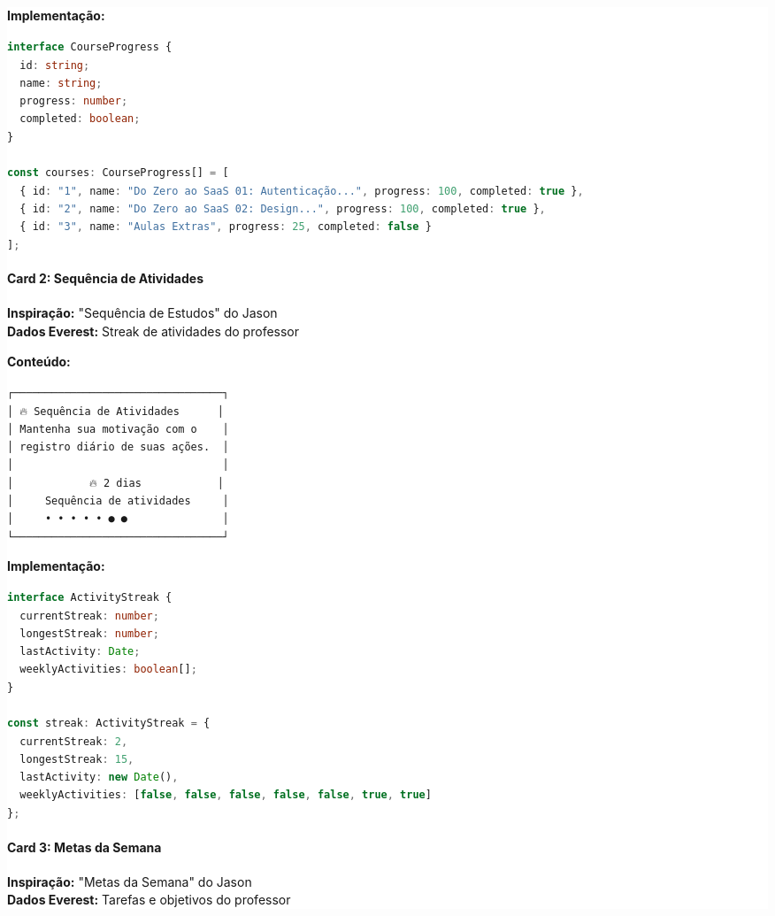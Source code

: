**Implementação:**
```typescript
interface CourseProgress {
  id: string;
  name: string;
  progress: number;
  completed: boolean;
}

const courses: CourseProgress[] = [
  { id: "1", name: "Do Zero ao SaaS 01: Autenticação...", progress: 100, completed: true },
  { id: "2", name: "Do Zero ao SaaS 02: Design...", progress: 100, completed: true },
  { id: "3", name: "Aulas Extras", progress: 25, completed: false }
];
```

#### **Card 2: Sequência de Atividades**
**Inspiração:** "Sequência de Estudos" do Jason  
**Dados Everest:** Streak de atividades do professor

**Conteúdo:**
```
┌─────────────────────────────────┐
│ 🔥 Sequência de Atividades      │
│ Mantenha sua motivação com o    │
│ registro diário de suas ações.  │
│                                 │
│            🔥 2 dias            │
│     Sequência de atividades     │
│     • • • • • ● ●               │
└─────────────────────────────────┘
```

**Implementação:**
```typescript
interface ActivityStreak {
  currentStreak: number;
  longestStreak: number;
  lastActivity: Date;
  weeklyActivities: boolean[];
}

const streak: ActivityStreak = {
  currentStreak: 2,
  longestStreak: 15,
  lastActivity: new Date(),
  weeklyActivities: [false, false, false, false, false, true, true]
};
```

#### **Card 3: Metas da Semana**
**Inspiração:** "Metas da Semana" do Jason  
**Dados Everest:** Tarefas e objetivos do professor
